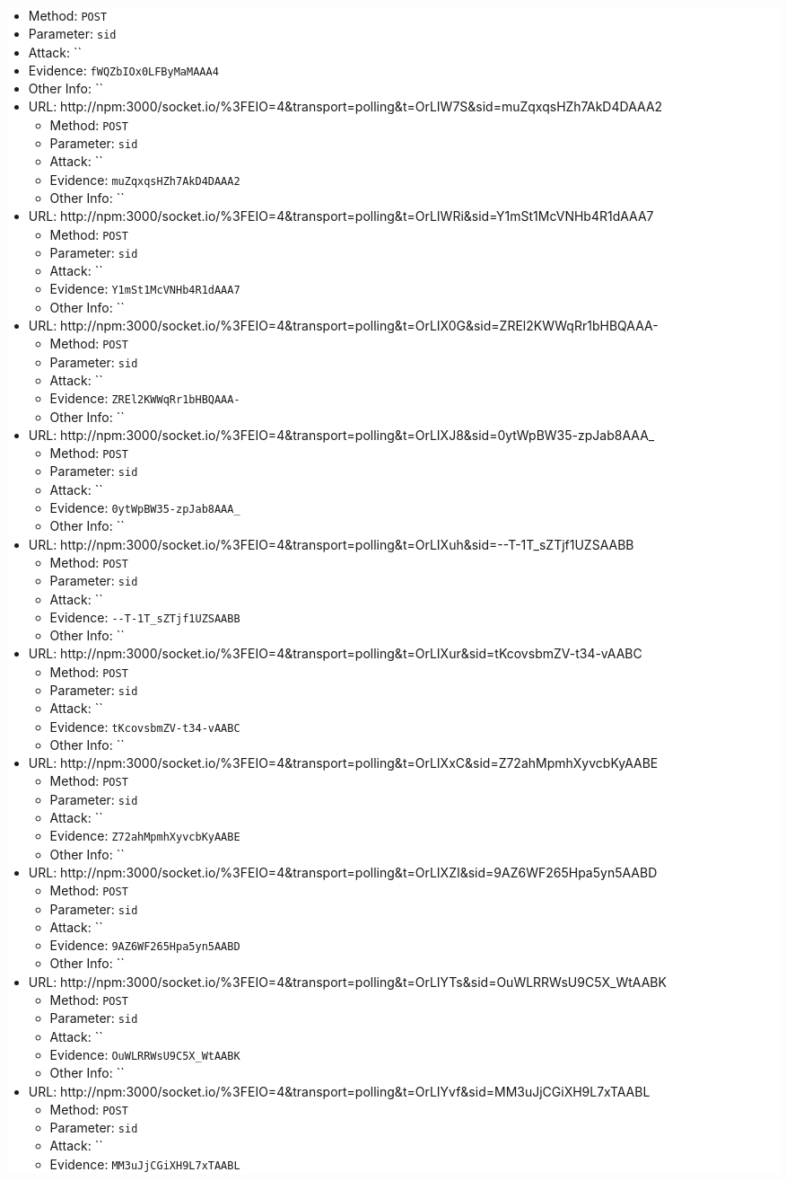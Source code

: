   * Method: `POST`
  * Parameter: `sid`
  * Attack: ``
  * Evidence: `fWQZbIOx0LFByMaMAAA4`
  * Other Info: ``
* URL: http://npm:3000/socket.io/%3FEIO=4&transport=polling&t=OrLIW7S&sid=muZqxqsHZh7AkD4DAAA2
  * Method: `POST`
  * Parameter: `sid`
  * Attack: ``
  * Evidence: `muZqxqsHZh7AkD4DAAA2`
  * Other Info: ``
* URL: http://npm:3000/socket.io/%3FEIO=4&transport=polling&t=OrLIWRi&sid=Y1mSt1McVNHb4R1dAAA7
  * Method: `POST`
  * Parameter: `sid`
  * Attack: ``
  * Evidence: `Y1mSt1McVNHb4R1dAAA7`
  * Other Info: ``
* URL: http://npm:3000/socket.io/%3FEIO=4&transport=polling&t=OrLIX0G&sid=ZREl2KWWqRr1bHBQAAA-
  * Method: `POST`
  * Parameter: `sid`
  * Attack: ``
  * Evidence: `ZREl2KWWqRr1bHBQAAA-`
  * Other Info: ``
* URL: http://npm:3000/socket.io/%3FEIO=4&transport=polling&t=OrLIXJ8&sid=0ytWpBW35-zpJab8AAA_
  * Method: `POST`
  * Parameter: `sid`
  * Attack: ``
  * Evidence: `0ytWpBW35-zpJab8AAA_`
  * Other Info: ``
* URL: http://npm:3000/socket.io/%3FEIO=4&transport=polling&t=OrLIXuh&sid=--T-1T_sZTjf1UZSAABB
  * Method: `POST`
  * Parameter: `sid`
  * Attack: ``
  * Evidence: `--T-1T_sZTjf1UZSAABB`
  * Other Info: ``
* URL: http://npm:3000/socket.io/%3FEIO=4&transport=polling&t=OrLIXur&sid=tKcovsbmZV-t34-vAABC
  * Method: `POST`
  * Parameter: `sid`
  * Attack: ``
  * Evidence: `tKcovsbmZV-t34-vAABC`
  * Other Info: ``
* URL: http://npm:3000/socket.io/%3FEIO=4&transport=polling&t=OrLIXxC&sid=Z72ahMpmhXyvcbKyAABE
  * Method: `POST`
  * Parameter: `sid`
  * Attack: ``
  * Evidence: `Z72ahMpmhXyvcbKyAABE`
  * Other Info: ``
* URL: http://npm:3000/socket.io/%3FEIO=4&transport=polling&t=OrLIXZI&sid=9AZ6WF265Hpa5yn5AABD
  * Method: `POST`
  * Parameter: `sid`
  * Attack: ``
  * Evidence: `9AZ6WF265Hpa5yn5AABD`
  * Other Info: ``
* URL: http://npm:3000/socket.io/%3FEIO=4&transport=polling&t=OrLIYTs&sid=OuWLRRWsU9C5X_WtAABK
  * Method: `POST`
  * Parameter: `sid`
  * Attack: ``
  * Evidence: `OuWLRRWsU9C5X_WtAABK`
  * Other Info: ``
* URL: http://npm:3000/socket.io/%3FEIO=4&transport=polling&t=OrLIYvf&sid=MM3uJjCGiXH9L7xTAABL
  * Method: `POST`
  * Parameter: `sid`
  * Attack: ``
  * Evidence: `MM3uJjCGiXH9L7xTAABL`